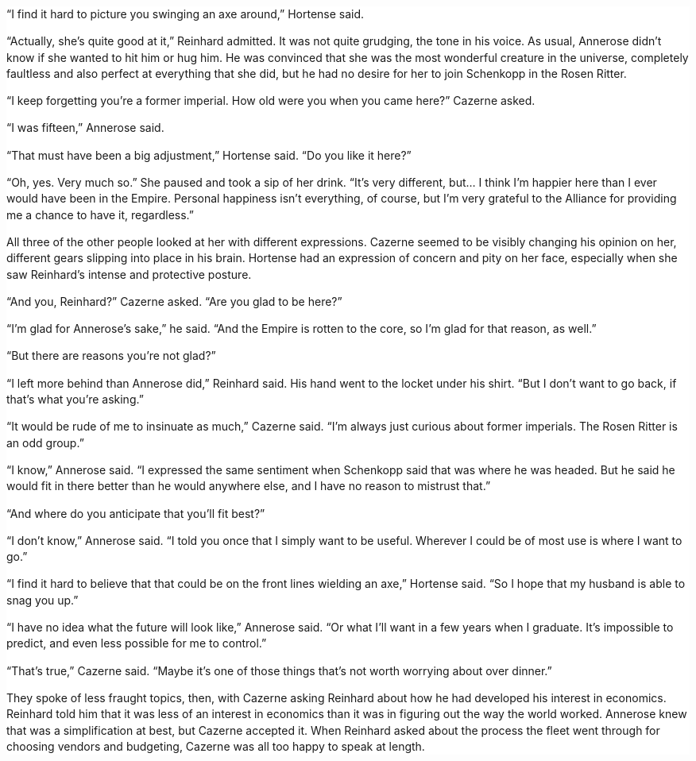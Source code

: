 “I find it hard to picture you swinging an axe around,” Hortense said\.

“Actually, she’s quite good at it,” Reinhard admitted\. It was not quite grudging, the tone in his voice\. As usual, Annerose didn’t know if she wanted to hit him or hug him\. He was convinced that she was the most wonderful creature in the universe, completely faultless and also perfect at everything that she did, but he had no desire for her to join Schenkopp in the Rosen Ritter\.

“I keep forgetting you’re a former imperial\. How old were you when you came here?” Cazerne asked\.

“I was fifteen,” Annerose said\.

“That must have been a big adjustment,” Hortense said\. “Do you like it here?”

“Oh, yes\. Very much so\.” She paused and took a sip of her drink\. “It’s very different, but… I think I’m happier here than I ever would have been in the Empire\. Personal happiness isn’t everything, of course, but I’m very grateful to the Alliance for providing me a chance to have it, regardless\.”

All three of the other people looked at her with different expressions\. Cazerne seemed to be visibly changing his opinion on her, different gears slipping into place in his brain\. Hortense had an expression of concern and pity on her face, especially when she saw Reinhard’s intense and protective posture\.

“And you, Reinhard?” Cazerne asked\. “Are you glad to be here?”

“I’m glad for Annerose’s sake,” he said\. “And the Empire is rotten to the core, so I’m glad for that reason, as well\.”

“But there are reasons you’re not glad?”

“I left more behind than Annerose did,” Reinhard said\. His hand went to the locket under his shirt\. “But I don’t want to go back, if that’s what you’re asking\.”

“It would be rude of me to insinuate as much,” Cazerne said\. “I’m always just curious about former imperials\. The Rosen Ritter is an odd group\.”

“I know,” Annerose said\. “I expressed the same sentiment when Schenkopp said that was where he was headed\. But he said he would fit in there better than he would anywhere else, and I have no reason to mistrust that\.”

“And where do you anticipate that you’ll fit best?”

“I don’t know,” Annerose said\. “I told you once that I simply want to be useful\. Wherever I could be of most use is where I want to go\.”

“I find it hard to believe that that could be on the front lines wielding an axe,” Hortense said\. “So I hope that my husband is able to snag you up\.”

“I have no idea what the future will look like,” Annerose said\. “Or what I’ll want in a few years when I graduate\. It’s impossible to predict, and even less possible for me to control\.”

“That’s true,” Cazerne said\. “Maybe it’s one of those things that’s not worth worrying about over dinner\.”

They spoke of less fraught topics, then, with Cazerne asking Reinhard about how he had developed his interest in economics\. Reinhard told him that it was less of an interest in economics than it was in figuring out the way the world worked\. Annerose knew that was a simplification at best, but Cazerne accepted it\. When Reinhard asked about the process the fleet went through for choosing vendors and budgeting, Cazerne was all too happy to speak at length\.
